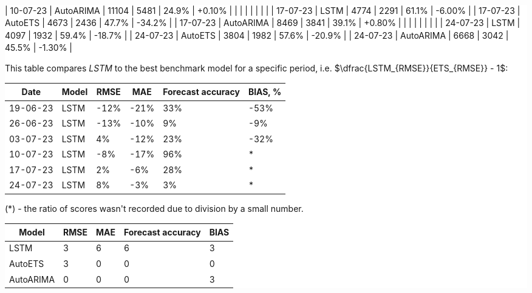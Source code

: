 | 10-07-23  | AutoARIMA | 11104 | 5481 | 24.9%             | +0.10% |
|           |           |       |      |                   |        |
| 17-07-23  | LSTM      | 4774  | 2291 | 61.1%             | -6.00% |
| 17-07-23  | AutoETS   | 4673  | 2436 | 47.7%             | -34.2% |
| 17-07-23  | AutoARIMA | 8469  | 3841 | 39.1%             | +0.80% |
|           |           |       |      |                   |        |
| 24-07-23  | LSTM      | 4097  | 1932 | 59.4%             | -18.7% |
| 24-07-23  | AutoETS   | 3804  | 1982 | 57.6%             | -20.9% |
| 24-07-23  | AutoARIMA | 6668  | 3042 | 45.5%             | -1.30% |

This table compares $LSTM$ to the best benchmark model for a specific period, i.e. $\dfrac{LSTM_{RMSE}}{ETS_{RMSE}} - 1$:

| Date      | Model | RMSE  | MAE  | Forecast accuracy | BIAS, % |
|-----------|-------|-------|------|-------------------|---------|
| 19-06-23  | LSTM  | -12%  | -21% | 33%               | -53%    |
| 26-06-23  | LSTM  | -13%  | -10% | 9%                | -9%     |
| 03-07-23  | LSTM  | 4%    | -12% | 23%               | -32%    |
| 10-07-23  | LSTM  | -8%   | -17% | 96%               | *       |
| 17-07-23  | LSTM  | 2%    | -6%  | 28%               | *       |
| 24-07-23  | LSTM  | 8%    | -3%  | 3%                | *       |

($*$) - the ratio of scores wasn't recorded due to division by a small number.

| Model     | RMSE | MAE | Forecast accuracy | BIAS |
|-----------|------|-----|-------------------|------|
| LSTM      | 3    | 6   | 6                 | 3    |
| AutoETS   | 3    | 0   | 0                 | 0    |
| AutoARIMA | 0    | 0   | 0                 | 3    |
